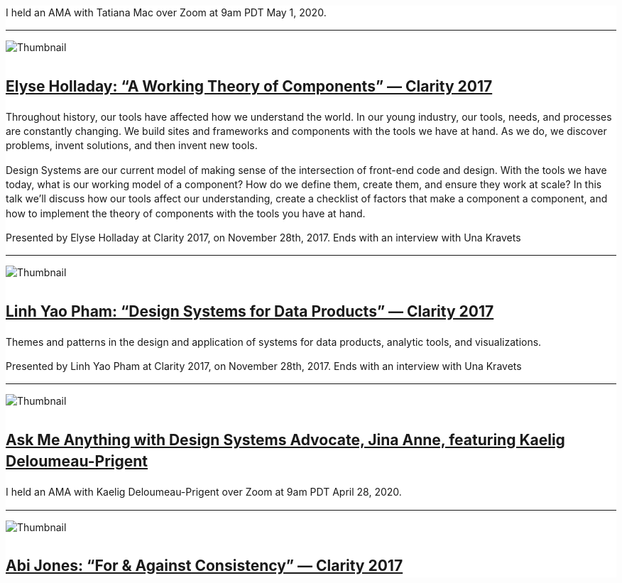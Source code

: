 I held an AMA with Tatiana Mac over Zoom at 9am PDT May 1, 2020.

---

![Thumbnail](https://i.ytimg.com/vi/UMbA7J4mZ4c/hqdefault.jpg)

## [Elyse Holladay: “A Working Theory of Components” — Clarity 2017](https://www.youtube.com/watch?v=UMbA7J4mZ4c)

Throughout history, our tools have affected how we understand the world. In our young industry, our tools, needs, and processes are constantly changing. We build sites and frameworks and components with the tools we have at hand. As we do, we discover problems, invent solutions, and then invent new tools.

Design Systems are our current model of making sense of the intersection of front-end code and design. With the tools we have today, what is our working model of a component? How do we define them, create them, and ensure they work at scale? In this talk we’ll discuss how our tools affect our understanding, create a checklist of factors that make a component a component, and how to implement the theory of components with the tools you have at hand.

Presented by Elyse Holladay at Clarity 2017, on November 28th, 2017. Ends with an interview with Una Kravets

---

![Thumbnail](https://i.ytimg.com/vi/NJXuWeGbjoo/hqdefault.jpg)

## [Linh Yao Pham: “Design Systems for Data Products” — Clarity 2017](https://www.youtube.com/watch?v=NJXuWeGbjoo)

Themes and patterns in the design and application of systems for data products, analytic tools, and visualizations.

Presented by Linh Yao Pham at Clarity 2017, on November 28th, 2017. Ends with an interview with Una Kravets

---

![Thumbnail](https://i.ytimg.com/vi/9lVdvlODKsI/hqdefault.jpg)

## [Ask Me Anything with Design Systems Advocate, Jina Anne, featuring Kaelig Deloumeau-Prigent](https://www.youtube.com/watch?v=9lVdvlODKsI)

I held an AMA with Kaelig Deloumeau-Prigent over Zoom at 9am PDT April 28, 2020.

---

![Thumbnail](https://i.ytimg.com/vi/2fGeGiW1XYo/hqdefault.jpg)

## [Abi Jones: “For &amp; Against Consistency” — Clarity 2017](https://www.youtube.com/watch?v=2fGeGiW1XYo)
